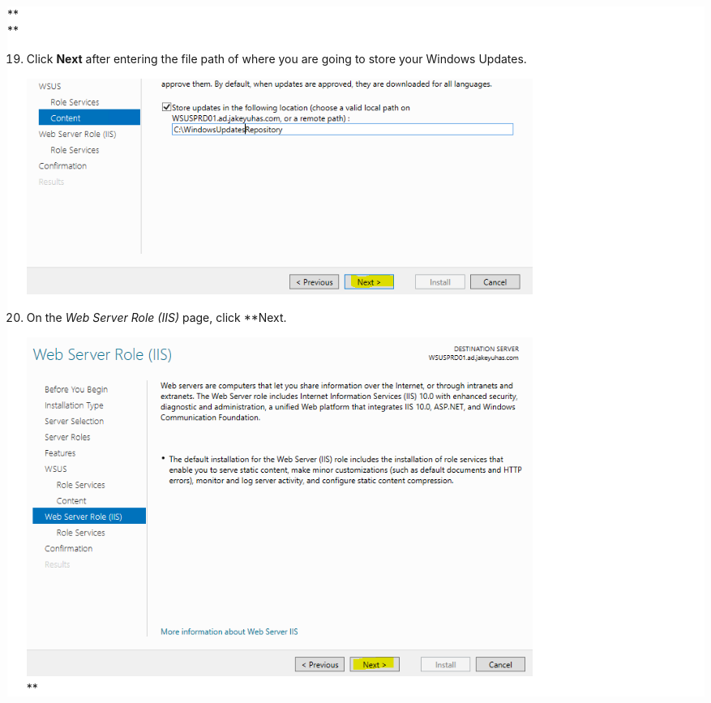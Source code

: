 **  
**

19. Click **Next** after entering the file path of where you are going
    to store your Windows Updates.  
      
    <img src="./media/image13.png" style="width:6.5in;height:2.76875in"
    alt="Graphical user interface, text, application, Word Description automatically generated" />

20. On the *Web Server Role (IIS)* page, click **Next.  
      
    **<img src="./media/image14.png" style="width:6.5in;height:4.34722in"
    alt="Graphical user interface, text, application, email Description automatically generated" />**  
    **
